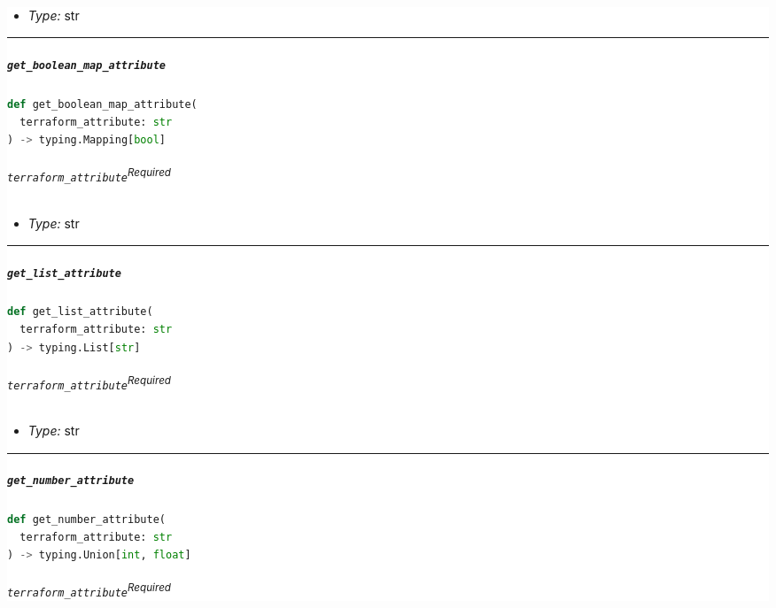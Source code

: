 - *Type:* str

---

##### `get_boolean_map_attribute` <a name="get_boolean_map_attribute" id="@cdktf/provider-hcp.vaultClusterAdminToken.VaultClusterAdminTokenTimeoutsOutputReference.getBooleanMapAttribute"></a>

```python
def get_boolean_map_attribute(
  terraform_attribute: str
) -> typing.Mapping[bool]
```

###### `terraform_attribute`<sup>Required</sup> <a name="terraform_attribute" id="@cdktf/provider-hcp.vaultClusterAdminToken.VaultClusterAdminTokenTimeoutsOutputReference.getBooleanMapAttribute.parameter.terraformAttribute"></a>

- *Type:* str

---

##### `get_list_attribute` <a name="get_list_attribute" id="@cdktf/provider-hcp.vaultClusterAdminToken.VaultClusterAdminTokenTimeoutsOutputReference.getListAttribute"></a>

```python
def get_list_attribute(
  terraform_attribute: str
) -> typing.List[str]
```

###### `terraform_attribute`<sup>Required</sup> <a name="terraform_attribute" id="@cdktf/provider-hcp.vaultClusterAdminToken.VaultClusterAdminTokenTimeoutsOutputReference.getListAttribute.parameter.terraformAttribute"></a>

- *Type:* str

---

##### `get_number_attribute` <a name="get_number_attribute" id="@cdktf/provider-hcp.vaultClusterAdminToken.VaultClusterAdminTokenTimeoutsOutputReference.getNumberAttribute"></a>

```python
def get_number_attribute(
  terraform_attribute: str
) -> typing.Union[int, float]
```

###### `terraform_attribute`<sup>Required</sup> <a name="terraform_attribute" id="@cdktf/provider-hcp.vaultClusterAdminToken.VaultClusterAdminTokenTimeoutsOutputReference.getNumberAttribute.parameter.terraformAttribute"></a>
